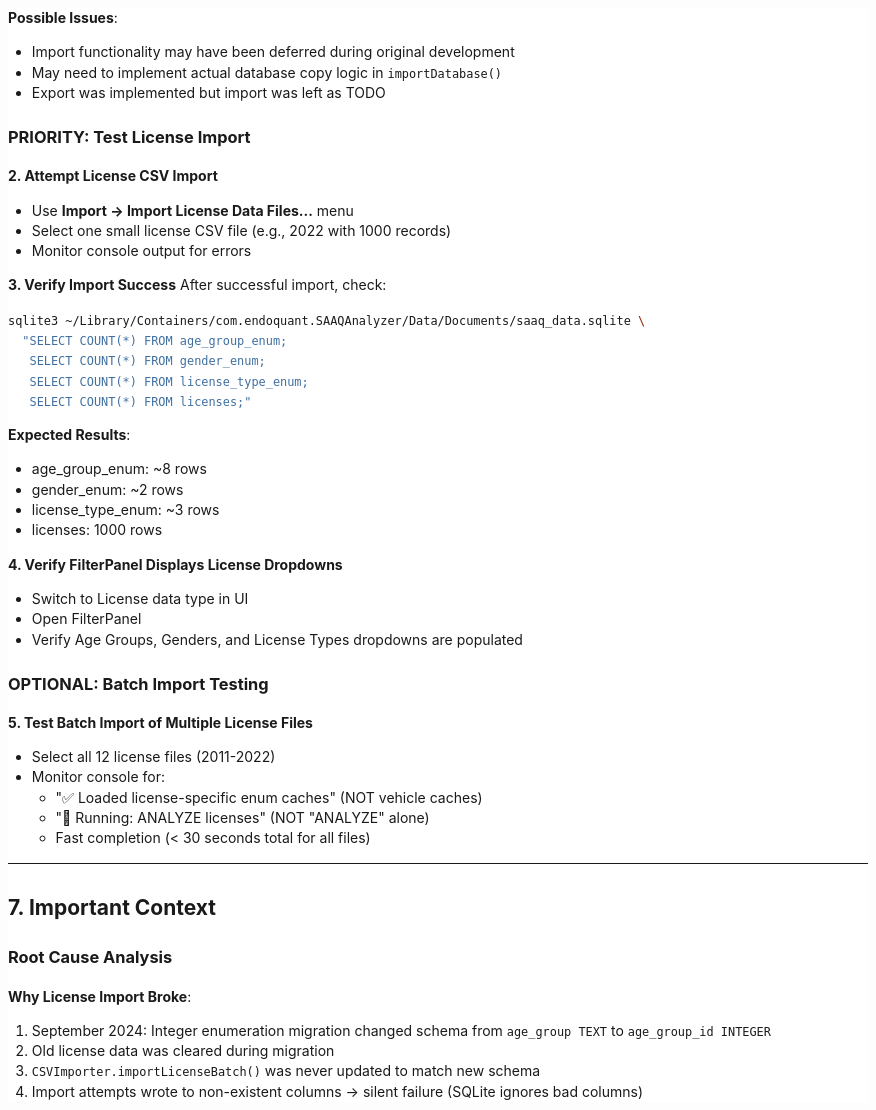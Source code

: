 **Possible Issues**:
- Import functionality may have been deferred during original development
- May need to implement actual database copy logic in `importDatabase()`
- Export was implemented but import was left as TODO

### PRIORITY: Test License Import

**2. Attempt License CSV Import**
- Use **Import → Import License Data Files...** menu
- Select one small license CSV file (e.g., 2022 with 1000 records)
- Monitor console output for errors

**3. Verify Import Success**
After successful import, check:
```bash
sqlite3 ~/Library/Containers/com.endoquant.SAAQAnalyzer/Data/Documents/saaq_data.sqlite \
  "SELECT COUNT(*) FROM age_group_enum;
   SELECT COUNT(*) FROM gender_enum;
   SELECT COUNT(*) FROM license_type_enum;
   SELECT COUNT(*) FROM licenses;"
```

**Expected Results**:
- age_group_enum: ~8 rows
- gender_enum: ~2 rows
- license_type_enum: ~3 rows
- licenses: 1000 rows

**4. Verify FilterPanel Displays License Dropdowns**
- Switch to License data type in UI
- Open FilterPanel
- Verify Age Groups, Genders, and License Types dropdowns are populated

### OPTIONAL: Batch Import Testing

**5. Test Batch Import of Multiple License Files**
- Select all 12 license files (2011-2022)
- Monitor console for:
  - "✅ Loaded license-specific enum caches" (NOT vehicle caches)
  - "🔧 Running: ANALYZE licenses" (NOT "ANALYZE" alone)
  - Fast completion (< 30 seconds total for all files)

---

## 7. Important Context

### Root Cause Analysis

**Why License Import Broke**:
1. September 2024: Integer enumeration migration changed schema from `age_group TEXT` to `age_group_id INTEGER`
2. Old license data was cleared during migration
3. `CSVImporter.importLicenseBatch()` was never updated to match new schema
4. Import attempts wrote to non-existent columns → silent failure (SQLite ignores bad columns)
